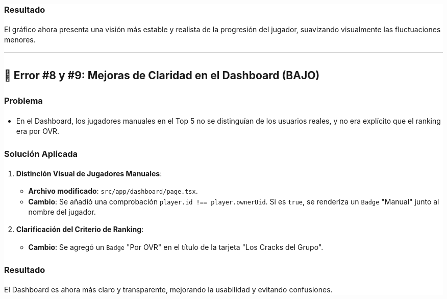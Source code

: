 ### Resultado
El gráfico ahora presenta una visión más estable y realista de la progresión del jugador, suavizando visualmente las fluctuaciones menores.

---

## 🐞 Error #8 y #9: Mejoras de Claridad en el Dashboard (BAJO)

### Problema
- En el Dashboard, los jugadores manuales en el Top 5 no se distinguían de los usuarios reales, y no era explícito que el ranking era por OVR.

### Solución Aplicada
1.  **Distinción Visual de Jugadores Manuales**:
    -   **Archivo modificado**: `src/app/dashboard/page.tsx`.
    -   **Cambio**: Se añadió una comprobación `player.id !== player.ownerUid`. Si es `true`, se renderiza un `Badge` "Manual" junto al nombre del jugador.

2.  **Clarificación del Criterio de Ranking**:
    -   **Cambio**: Se agregó un `Badge` "Por OVR" en el título de la tarjeta "Los Cracks del Grupo".

### Resultado
El Dashboard es ahora más claro y transparente, mejorando la usabilidad y evitando confusiones.
